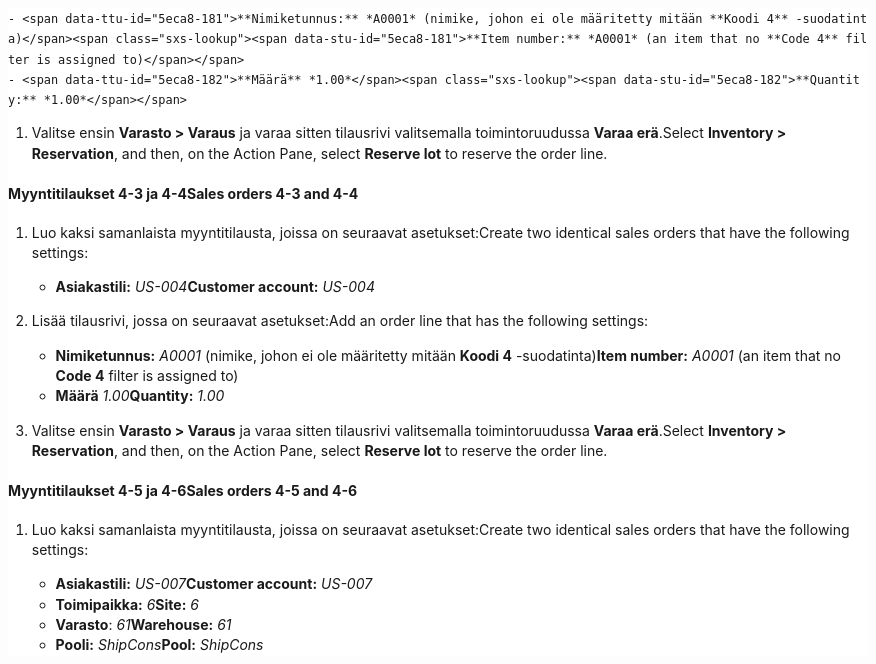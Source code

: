     - <span data-ttu-id="5eca8-181">**Nimiketunnus:** *A0001* (nimike, johon ei ole määritetty mitään **Koodi 4** -suodatinta)</span><span class="sxs-lookup"><span data-stu-id="5eca8-181">**Item number:** *A0001* (an item that no **Code 4** filter is assigned to)</span></span>
    - <span data-ttu-id="5eca8-182">**Määrä** *1.00*</span><span class="sxs-lookup"><span data-stu-id="5eca8-182">**Quantity:** *1.00*</span></span>

1. <span data-ttu-id="5eca8-183">Valitse ensin **Varasto \> Varaus** ja varaa sitten tilausrivi valitsemalla toimintoruudussa **Varaa erä**.</span><span class="sxs-lookup"><span data-stu-id="5eca8-183">Select **Inventory \> Reservation**, and then, on the Action Pane, select **Reserve lot** to reserve the order line.</span></span>

#### <a name="sales-orders-4-3-and-4-4"></a><span data-ttu-id="5eca8-184">Myyntitilaukset 4-3 ja 4-4</span><span class="sxs-lookup"><span data-stu-id="5eca8-184">Sales orders 4-3 and 4-4</span></span>

1. <span data-ttu-id="5eca8-185">Luo kaksi samanlaista myyntitilausta, joissa on seuraavat asetukset:</span><span class="sxs-lookup"><span data-stu-id="5eca8-185">Create two identical sales orders that have the following settings:</span></span>

    - <span data-ttu-id="5eca8-186">**Asiakastili:** *US-004*</span><span class="sxs-lookup"><span data-stu-id="5eca8-186">**Customer account:** *US-004*</span></span>

1. <span data-ttu-id="5eca8-187">Lisää tilausrivi, jossa on seuraavat asetukset:</span><span class="sxs-lookup"><span data-stu-id="5eca8-187">Add an order line that has the following settings:</span></span>

    - <span data-ttu-id="5eca8-188">**Nimiketunnus:** *A0001* (nimike, johon ei ole määritetty mitään **Koodi 4** -suodatinta)</span><span class="sxs-lookup"><span data-stu-id="5eca8-188">**Item number:** *A0001* (an item that no **Code 4** filter is assigned to)</span></span>
    - <span data-ttu-id="5eca8-189">**Määrä** *1.00*</span><span class="sxs-lookup"><span data-stu-id="5eca8-189">**Quantity:** *1.00*</span></span>

1. <span data-ttu-id="5eca8-190">Valitse ensin **Varasto \> Varaus** ja varaa sitten tilausrivi valitsemalla toimintoruudussa **Varaa erä**.</span><span class="sxs-lookup"><span data-stu-id="5eca8-190">Select **Inventory \> Reservation**, and then, on the Action Pane, select **Reserve lot** to reserve the order line.</span></span>

#### <a name="sales-orders-4-5-and-4-6"></a><span data-ttu-id="5eca8-191">Myyntitilaukset 4-5 ja 4-6</span><span class="sxs-lookup"><span data-stu-id="5eca8-191">Sales orders 4-5 and 4-6</span></span>

1. <span data-ttu-id="5eca8-192">Luo kaksi samanlaista myyntitilausta, joissa on seuraavat asetukset:</span><span class="sxs-lookup"><span data-stu-id="5eca8-192">Create two identical sales orders that have the following settings:</span></span>

    - <span data-ttu-id="5eca8-193">**Asiakastili:** *US-007*</span><span class="sxs-lookup"><span data-stu-id="5eca8-193">**Customer account:** *US-007*</span></span>
    - <span data-ttu-id="5eca8-194">**Toimipaikka:** *6*</span><span class="sxs-lookup"><span data-stu-id="5eca8-194">**Site:** *6*</span></span>
    - <span data-ttu-id="5eca8-195">**Varasto**: *61*</span><span class="sxs-lookup"><span data-stu-id="5eca8-195">**Warehouse:** *61*</span></span>
    - <span data-ttu-id="5eca8-196">**Pooli:** *ShipCons*</span><span class="sxs-lookup"><span data-stu-id="5eca8-196">**Pool:** *ShipCons*</span></span>

